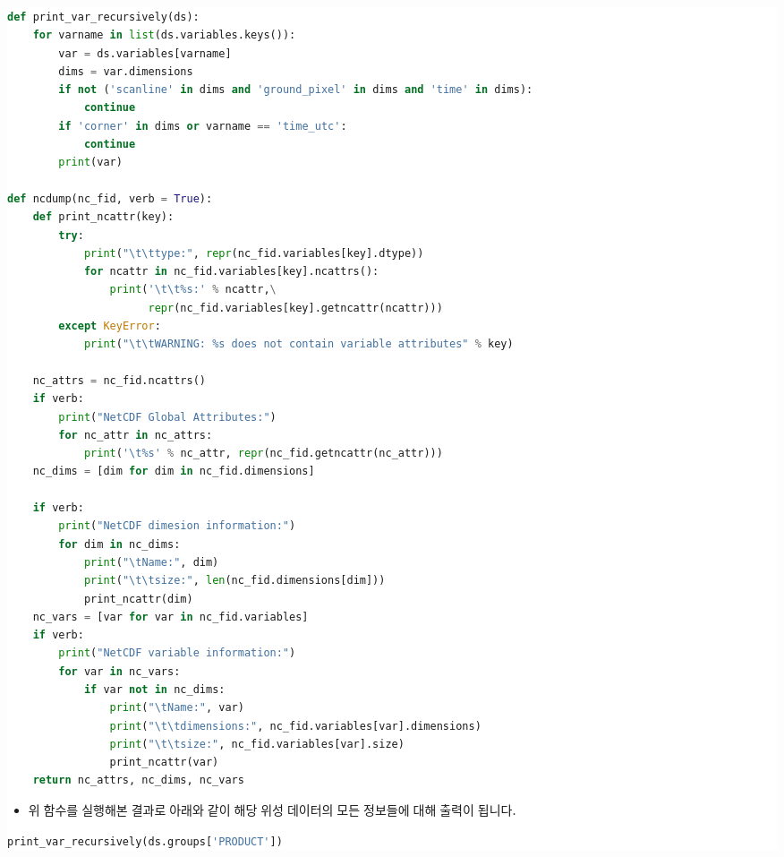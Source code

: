 
```python
def print_var_recursively(ds):
    for varname in list(ds.variables.keys()):
        var = ds.variables[varname]
        dims = var.dimensions
        if not ('scanline' in dims and 'ground_pixel' in dims and 'time' in dims):
            continue
        if 'corner' in dims or varname == 'time_utc':
            continue
        print(var)
        
def ncdump(nc_fid, verb = True):
    def print_ncattr(key):
        try:
            print("\t\ttype:", repr(nc_fid.variables[key].dtype))
            for ncattr in nc_fid.variables[key].ncattrs():
                print('\t\t%s:' % ncattr,\
                      repr(nc_fid.variables[key].getncattr(ncattr)))
        except KeyError:
            print("\t\tWARNING: %s does not contain variable attributes" % key)
                     
    nc_attrs = nc_fid.ncattrs()
    if verb:
        print("NetCDF Global Attributes:")
        for nc_attr in nc_attrs:
            print('\t%s' % nc_attr, repr(nc_fid.getncattr(nc_attr)))
    nc_dims = [dim for dim in nc_fid.dimensions]
    
    if verb:
        print("NetCDF dimesion information:")
        for dim in nc_dims:
            print("\tName:", dim)
            print("\t\tsize:", len(nc_fid.dimensions[dim]))
            print_ncattr(dim)
    nc_vars = [var for var in nc_fid.variables]
    if verb:
        print("NetCDF variable information:")
        for var in nc_vars:
            if var not in nc_dims:
                print("\tName:", var)
                print("\t\tdimensions:", nc_fid.variables[var].dimensions)
                print("\t\tsize:", nc_fid.variables[var].size)
                print_ncattr(var)
    return nc_attrs, nc_dims, nc_vars
```

- 위 함수를 실행해본 결과로 아래와 같이 해당 위성 데이터의 모든 정보들에 대해 출력이 됩니다.


```python
print_var_recursively(ds.groups['PRODUCT'])
```
